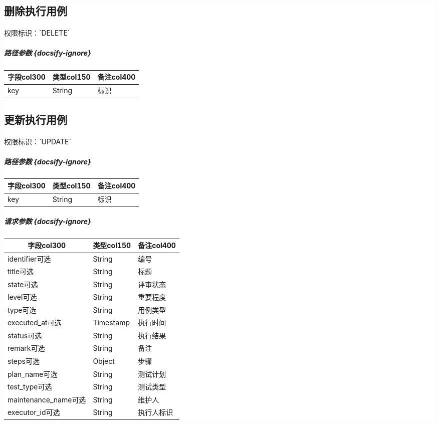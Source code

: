 ## 删除执行用例

<el-row>
<div style="width: 80px">
<el-alert center title="DELETE" type="error" :closable="false" ></el-alert>
</div>
<div style="margin-left:5px;width: calc(100% - 85px)">
<el-alert title="/runs/{key}" type="info" :closable="false" ></el-alert>
</div>
</el-row>
权限标识：`DELETE`

##### 路径参数 {docsify-ignore}
|字段col300|类型col150|备注col400|
|---|---|----|
|key|String|标识|





## 更新执行用例

<el-row>
<div style="width: 80px">
<el-alert center title="PUT" type="warning" :closable="false" ></el-alert>
</div>
<div style="margin-left:5px;width: calc(100% - 85px)">
<el-alert title="/runs/{key}" type="info" :closable="false" ></el-alert>
</div>
</el-row>
权限标识：`UPDATE`

##### 路径参数 {docsify-ignore}
|字段col300|类型col150|备注col400|
|---|---|----|
|key|String|标识|



##### 请求参数 {docsify-ignore}
|字段col300|类型col150|备注col400|
|---|---|----|
|<el-row justify="space-between"><el-col :span="20">identifier</el-col><el-col :span="4" style="text-align:right"><el-text size="small" type="success">可选</el-text></el-col> </el-row>|String|编号|
|<el-row justify="space-between"><el-col :span="20">title</el-col><el-col :span="4" style="text-align:right"><el-text size="small" type="success">可选</el-text></el-col> </el-row>|String|标题|
|<el-row justify="space-between"><el-col :span="20">state</el-col><el-col :span="4" style="text-align:right"><el-text size="small" type="success">可选</el-text></el-col> </el-row>|String|评审状态|
|<el-row justify="space-between"><el-col :span="20">level</el-col><el-col :span="4" style="text-align:right"><el-text size="small" type="success">可选</el-text></el-col> </el-row>|String|重要程度|
|<el-row justify="space-between"><el-col :span="20">type</el-col><el-col :span="4" style="text-align:right"><el-text size="small" type="success">可选</el-text></el-col> </el-row>|String|用例类型|
|<el-row justify="space-between"><el-col :span="20">executed_at</el-col><el-col :span="4" style="text-align:right"><el-text size="small" type="success">可选</el-text></el-col> </el-row>|Timestamp|执行时间|
|<el-row justify="space-between"><el-col :span="20">status</el-col><el-col :span="4" style="text-align:right"><el-text size="small" type="success">可选</el-text></el-col> </el-row>|String|执行结果|
|<el-row justify="space-between"><el-col :span="20">remark</el-col><el-col :span="4" style="text-align:right"><el-text size="small" type="success">可选</el-text></el-col> </el-row>|String|备注|
|<el-row justify="space-between"><el-col :span="20">steps</el-col><el-col :span="4" style="text-align:right"><el-text size="small" type="success">可选</el-text></el-col> </el-row>|Object|步骤|
|<el-row justify="space-between"><el-col :span="20">plan_name</el-col><el-col :span="4" style="text-align:right"><el-text size="small" type="success">可选</el-text></el-col> </el-row>|String|测试计划|
|<el-row justify="space-between"><el-col :span="20">test_type</el-col><el-col :span="4" style="text-align:right"><el-text size="small" type="success">可选</el-text></el-col> </el-row>|String|测试类型|
|<el-row justify="space-between"><el-col :span="20">maintenance_name</el-col><el-col :span="4" style="text-align:right"><el-text size="small" type="success">可选</el-text></el-col> </el-row>|String|维护人|
|<el-row justify="space-between"><el-col :span="20">executor_id</el-col><el-col :span="4" style="text-align:right"><el-text size="small" type="success">可选</el-text></el-col> </el-row>|String|执行人标识|